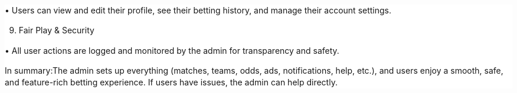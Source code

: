 •	Users can view and edit their profile, see their betting history, and manage their account settings.

9.	Fair Play & Security

•	All user actions are logged and monitored by the admin for transparency and safety.

In summary:The admin sets up everything (matches, teams, odds, ads, notifications, help, etc.), and users enjoy a smooth, safe, and feature-rich betting experience. If users have issues, the admin can help directly.




